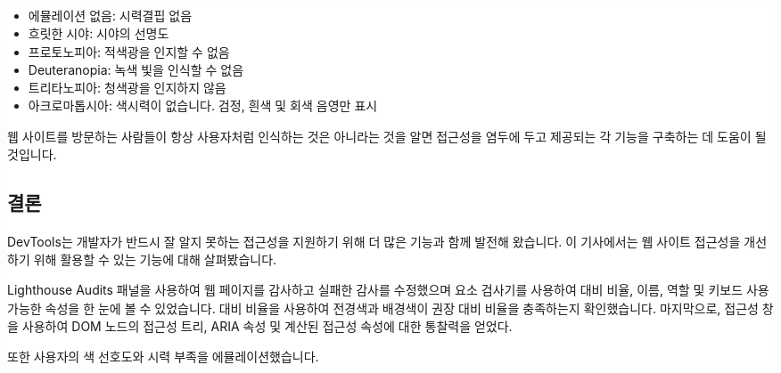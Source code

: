 - 에뮬레이션 없음: 시력결핍 없음
- 흐릿한 시야: 시야의 선명도
- 프로토노피아: 적색광을 인지할 수 없음
- Deuteranopia: 녹색 빛을 인식할 수 없음
- 트리타노피아: 청색광을 인지하지 않음
- 아크로마톱시아: 색시력이 없습니다. 검정, 흰색 및 회색 음영만 표시

웹 사이트를 방문하는 사람들이 항상 사용자처럼 인식하는 것은 아니라는 것을 알면 접근성을 염두에 두고 제공되는 각 기능을 구축하는 데 도움이 될 것입니다.

## 결론

DevTools는 개발자가 반드시 잘 알지 못하는 접근성을 지원하기 위해 더 많은 기능과 함께 발전해 왔습니다. 이 기사에서는 웹 사이트 접근성을 개선하기 위해 활용할 수 있는 기능에 대해 살펴봤습니다.

Lighthouse Audits 패널을 사용하여 웹 페이지를 감사하고 실패한 감사를 수정했으며 요소 검사기를 사용하여 대비 비율, 이름, 역할 및 키보드 사용 가능한 속성을 한 눈에 볼 수 있었습니다. 대비 비율을 사용하여 전경색과 배경색이 권장 대비 비율을 충족하는지 확인했습니다. 마지막으로, 접근성 창을 사용하여 DOM 노드의 접근성 트리, ARIA 속성 및 계산된 접근성 속성에 대한 통찰력을 얻었다.

또한 사용자의 색 선호도와 시력 부족을 에뮬레이션했습니다.
